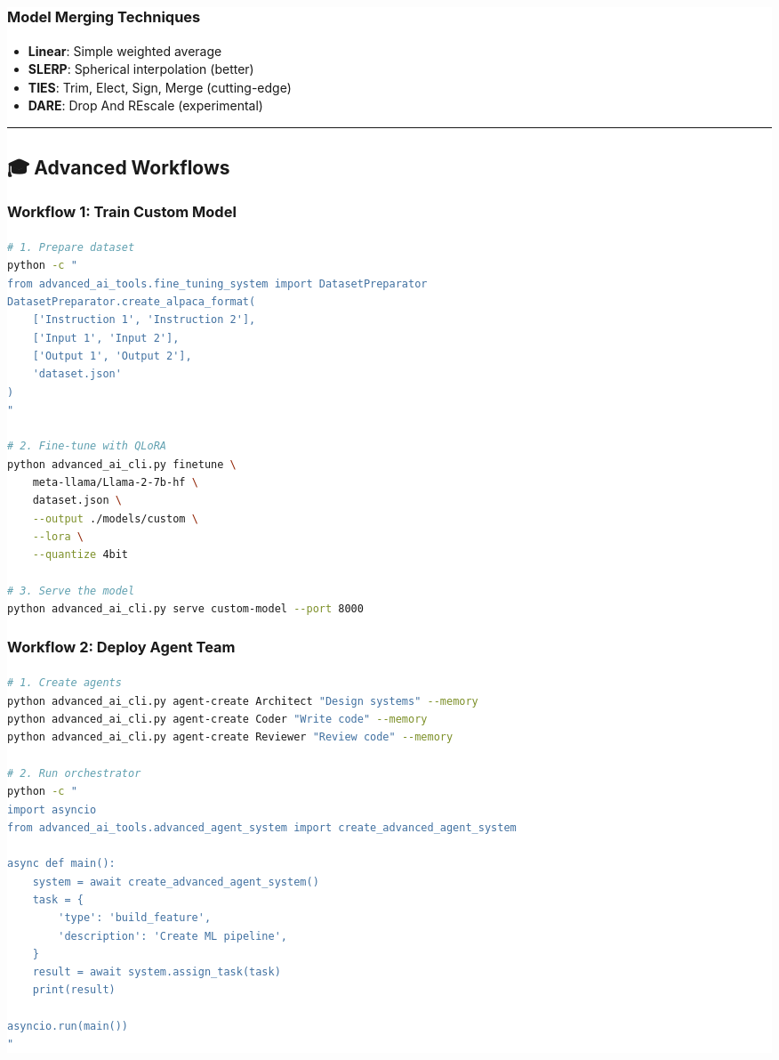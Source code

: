 ### Model Merging Techniques

- **Linear**: Simple weighted average
- **SLERP**: Spherical interpolation (better)
- **TIES**: Trim, Elect, Sign, Merge (cutting-edge)
- **DARE**: Drop And REscale (experimental)

---

## 🎓 Advanced Workflows

### Workflow 1: Train Custom Model

```bash
# 1. Prepare dataset
python -c "
from advanced_ai_tools.fine_tuning_system import DatasetPreparator
DatasetPreparator.create_alpaca_format(
    ['Instruction 1', 'Instruction 2'],
    ['Input 1', 'Input 2'],
    ['Output 1', 'Output 2'],
    'dataset.json'
)
"

# 2. Fine-tune with QLoRA
python advanced_ai_cli.py finetune \
    meta-llama/Llama-2-7b-hf \
    dataset.json \
    --output ./models/custom \
    --lora \
    --quantize 4bit

# 3. Serve the model
python advanced_ai_cli.py serve custom-model --port 8000
```

### Workflow 2: Deploy Agent Team

```bash
# 1. Create agents
python advanced_ai_cli.py agent-create Architect "Design systems" --memory
python advanced_ai_cli.py agent-create Coder "Write code" --memory
python advanced_ai_cli.py agent-create Reviewer "Review code" --memory

# 2. Run orchestrator
python -c "
import asyncio
from advanced_ai_tools.advanced_agent_system import create_advanced_agent_system

async def main():
    system = await create_advanced_agent_system()
    task = {
        'type': 'build_feature',
        'description': 'Create ML pipeline',
    }
    result = await system.assign_task(task)
    print(result)

asyncio.run(main())
"
```
